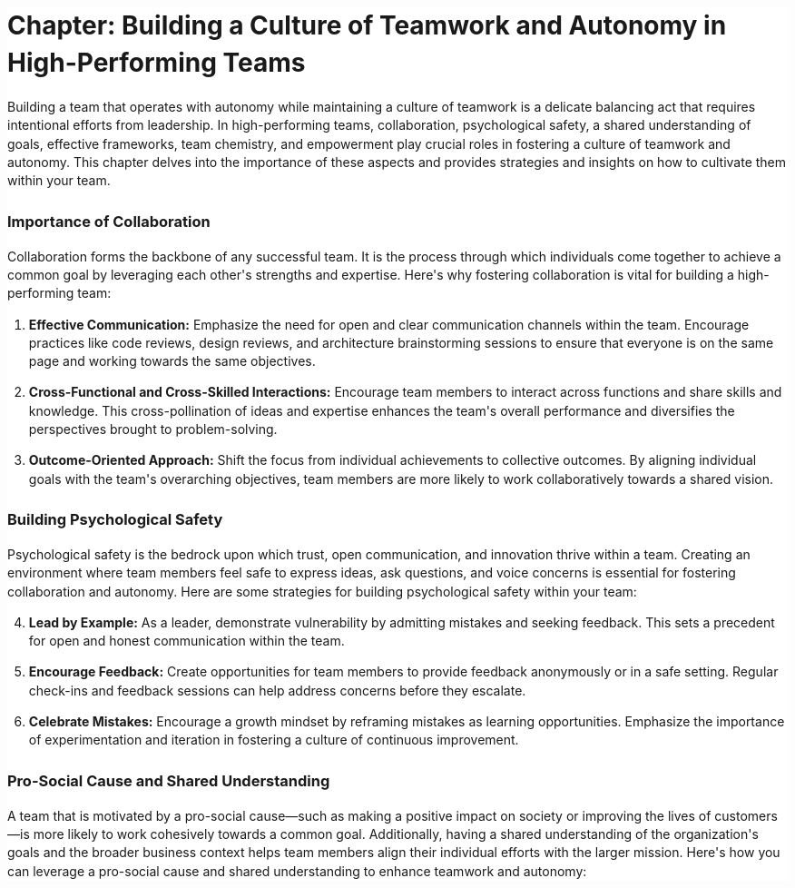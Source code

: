 # Chapter: Building a Culture of Teamwork and Autonomy in High-Performing Teams

Building a team that operates with autonomy while maintaining a culture of teamwork is a delicate balancing act that requires intentional efforts from leadership. In high-performing teams, collaboration, psychological safety, a shared understanding of goals, effective frameworks, team chemistry, and empowerment play crucial roles in fostering a culture of teamwork and autonomy. This chapter delves into the importance of these aspects and provides strategies 
and insights on how to cultivate them within your team.

### Importance of Collaboration
Collaboration forms the backbone of any successful team. It is the process through which individuals come together to achieve a common goal by leveraging each other's strengths and expertise. Here's why fostering collaboration is vital for building a high-performing team:

1. **Effective Communication:** Emphasize the need for open and clear communication channels within the team. Encourage practices like code reviews, design reviews, and architecture brainstorming sessions to ensure that everyone is on the same page and working towards the same objectives.

2. **Cross-Functional and Cross-Skilled Interactions:** Encourage team members to interact across functions and share skills and knowledge. This cross-pollination of ideas and expertise enhances the team's overall performance and diversifies the perspectives brought to problem-solving.

3. **Outcome-Oriented Approach:** Shift the focus from individual achievements to collective outcomes. By aligning individual goals with the team's overarching objectives, team members are more likely to work collaboratively towards a shared vision.

### Building Psychological Safety
Psychological safety is the bedrock upon which trust, open communication, and innovation thrive within a team. Creating an environment where team members feel safe to express ideas, ask questions, and voice concerns is essential for fostering collaboration and autonomy. Here are some strategies for building psychological safety within your team:

4. **Lead by Example:** As a leader, demonstrate vulnerability by admitting mistakes and seeking feedback. This sets a precedent for open and honest communication within the team.

5. **Encourage Feedback:** Create opportunities for team members to provide feedback anonymously or in a safe setting. Regular check-ins and feedback sessions can help address concerns before they escalate.

6. **Celebrate Mistakes:** Encourage a growth mindset by reframing mistakes as learning opportunities. Emphasize the importance of experimentation and iteration in fostering a culture of continuous improvement.

### Pro-Social Cause and Shared Understanding
A team that is motivated by a pro-social cause—such as making a positive impact on society or improving the lives of customers—is more likely to work cohesively towards a common goal. Additionally, having a shared understanding of the organization's goals and the broader business context helps team members 
align their individual efforts with the larger mission. Here's how you can leverage a pro-social cause and shared understanding to enhance teamwork and autonomy:

